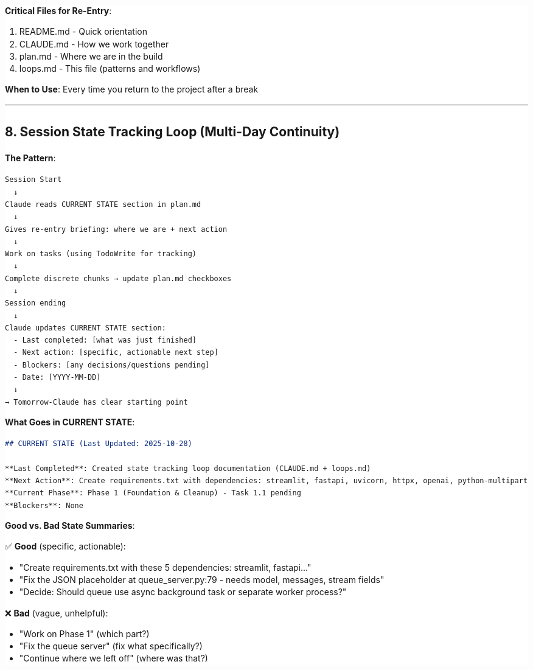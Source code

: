 **Critical Files for Re-Entry**:
1. README.md - Quick orientation
2. CLAUDE.md - How we work together
3. plan.md - Where we are in the build
4. loops.md - This file (patterns and workflows)

**When to Use**: Every time you return to the project after a break

---

## 8. Session State Tracking Loop (Multi-Day Continuity)

**The Pattern**:
```
Session Start
  ↓
Claude reads CURRENT STATE section in plan.md
  ↓
Gives re-entry briefing: where we are + next action
  ↓
Work on tasks (using TodoWrite for tracking)
  ↓
Complete discrete chunks → update plan.md checkboxes
  ↓
Session ending
  ↓
Claude updates CURRENT STATE section:
  - Last completed: [what was just finished]
  - Next action: [specific, actionable next step]
  - Blockers: [any decisions/questions pending]
  - Date: [YYYY-MM-DD]
  ↓
→ Tomorrow-Claude has clear starting point
```

**What Goes in CURRENT STATE**:
```markdown
## CURRENT STATE (Last Updated: 2025-10-28)

**Last Completed**: Created state tracking loop documentation (CLAUDE.md + loops.md)
**Next Action**: Create requirements.txt with dependencies: streamlit, fastapi, uvicorn, httpx, openai, python-multipart
**Current Phase**: Phase 1 (Foundation & Cleanup) - Task 1.1 pending
**Blockers**: None
```

**Good vs. Bad State Summaries**:

✅ **Good** (specific, actionable):
- "Create requirements.txt with these 5 dependencies: streamlit, fastapi..."
- "Fix the JSON placeholder at queue_server.py:79 - needs model, messages, stream fields"
- "Decide: Should queue use async background task or separate worker process?"

❌ **Bad** (vague, unhelpful):
- "Work on Phase 1" (which part?)
- "Fix the queue server" (fix what specifically?)
- "Continue where we left off" (where was that?)

